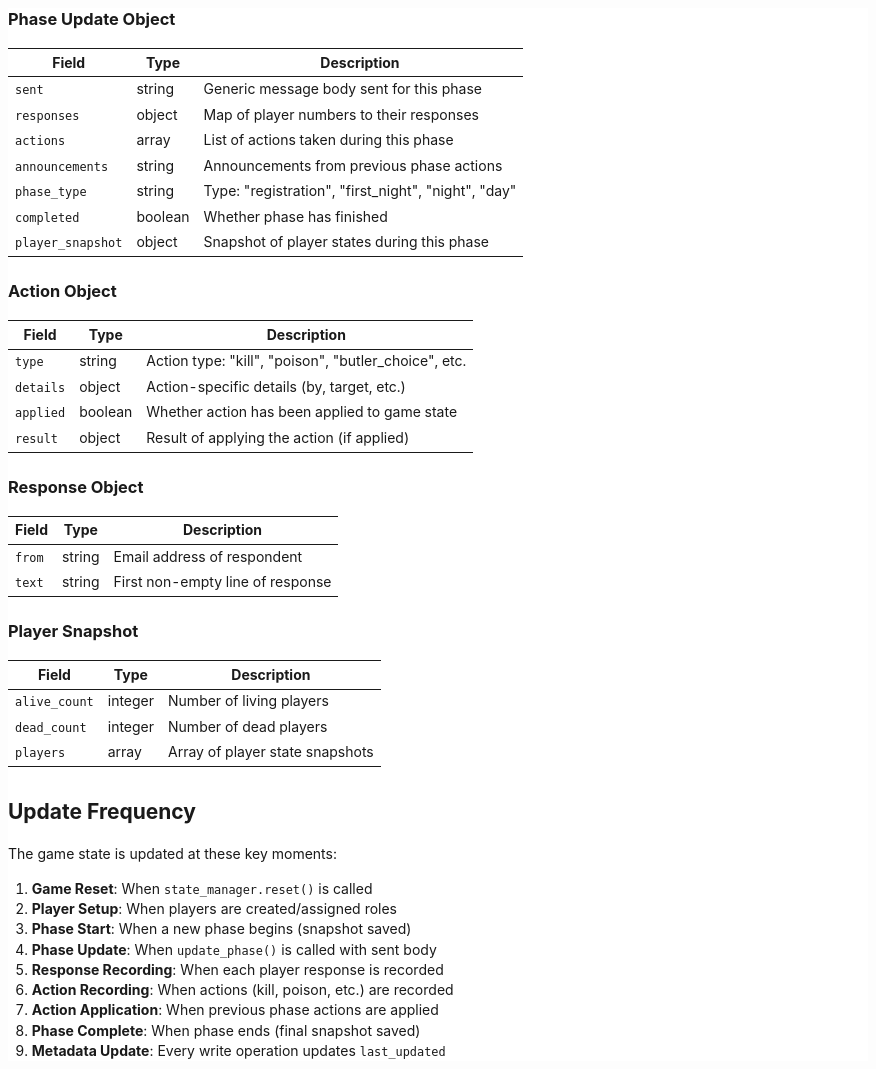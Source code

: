 ### Phase Update Object

| Field | Type | Description |
|-------|------|-------------|
| `sent` | string | Generic message body sent for this phase |
| `responses` | object | Map of player numbers to their responses |
| `actions` | array | List of actions taken during this phase |
| `announcements` | string | Announcements from previous phase actions |
| `phase_type` | string | Type: "registration", "first_night", "night", "day" |
| `completed` | boolean | Whether phase has finished |
| `player_snapshot` | object | Snapshot of player states during this phase |

### Action Object

| Field | Type | Description |
|-------|------|-------------|
| `type` | string | Action type: "kill", "poison", "butler_choice", etc. |
| `details` | object | Action-specific details (by, target, etc.) |
| `applied` | boolean | Whether action has been applied to game state |
| `result` | object | Result of applying the action (if applied) |

### Response Object

| Field | Type | Description |
|-------|------|-------------|
| `from` | string | Email address of respondent |
| `text` | string | First non-empty line of response |

### Player Snapshot

| Field | Type | Description |
|-------|------|-------------|
| `alive_count` | integer | Number of living players |
| `dead_count` | integer | Number of dead players |
| `players` | array | Array of player state snapshots |

## Update Frequency

The game state is updated at these key moments:

1. **Game Reset**: When `state_manager.reset()` is called
2. **Player Setup**: When players are created/assigned roles
3. **Phase Start**: When a new phase begins (snapshot saved)
4. **Phase Update**: When `update_phase()` is called with sent body
5. **Response Recording**: When each player response is recorded
6. **Action Recording**: When actions (kill, poison, etc.) are recorded
7. **Action Application**: When previous phase actions are applied
8. **Phase Complete**: When phase ends (final snapshot saved)
9. **Metadata Update**: Every write operation updates `last_updated`
